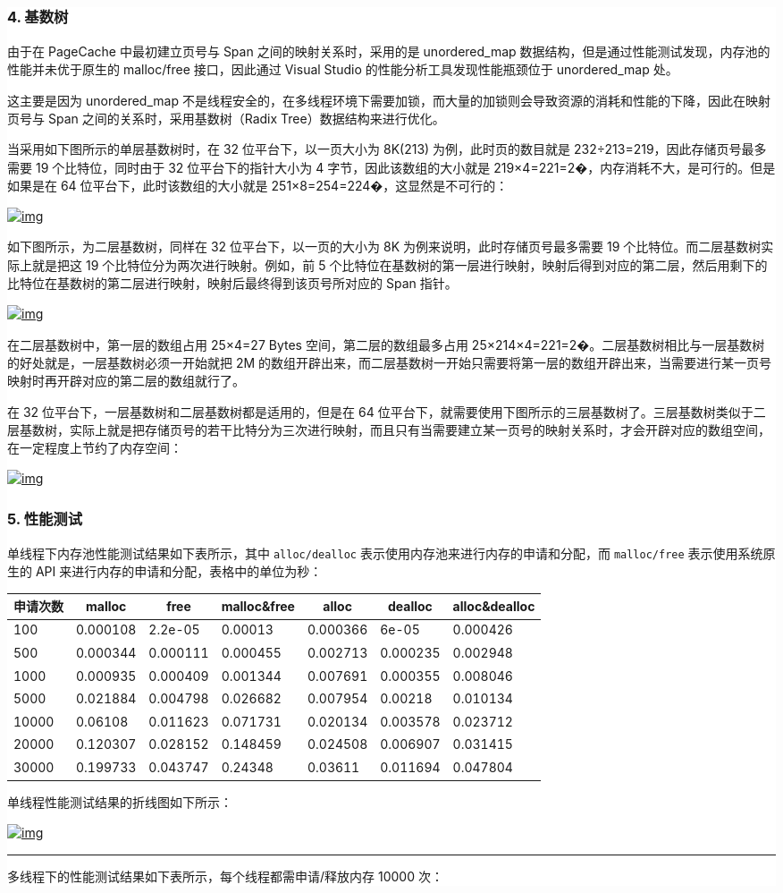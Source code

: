 ### 4. 基数树

由于在 PageCache 中最初建立页号与 Span 之间的映射关系时，采用的是 unordered_map 数据结构，但是通过性能测试发现，内存池的性能并未优于原生的 malloc/free 接口，因此通过 Visual Studio 的性能分析工具发现性能瓶颈位于 unordered_map 处。

这主要是因为 unordered_map 不是线程安全的，在多线程环境下需要加锁，而大量的加锁则会导致资源的消耗和性能的下降，因此在映射页号与 Span 之间的关系时，采用基数树（Radix Tree）数据结构来进行优化。

当采用如下图所示的单层基数树时，在 32 位平台下，以一页大小为 8K(213) 为例，此时页的数目就是 232÷213=219，因此存储页号最多需要 19 个比特位，同时由于 32 位平台下的指针大小为 4 字节，因此该数组的大小就是 219×4=221=2�，内存消耗不大，是可行的。但是如果是在 64 位平台下，此时该数组的大小就是 251×8=254=224�，这显然是不可行的：

[![img](https://github.com/Kohirus/Apollo/raw/main/screenshot/first-layer-radixtree.png)](https://github.com/Kohirus/Apollo/blob/main/screenshot/first-layer-radixtree.png)

如下图所示，为二层基数树，同样在 32 位平台下，以一页的大小为 8K 为例来说明，此时存储页号最多需要 19 个比特位。而二层基数树实际上就是把这 19 个比特位分为两次进行映射。例如，前 5 个比特位在基数树的第一层进行映射，映射后得到对应的第二层，然后用剩下的比特位在基数树的第二层进行映射，映射后最终得到该页号所对应的 Span 指针。

[![img](https://github.com/Kohirus/Apollo/raw/main/screenshot/second-layer-radixtree.png)](https://github.com/Kohirus/Apollo/blob/main/screenshot/second-layer-radixtree.png)

在二层基数树中，第一层的数组占用 25×4=27 Bytes 空间，第二层的数组最多占用 25×214×4=221=2�。二层基数树相比与一层基数树的好处就是，一层基数树必须一开始就把 2M 的数组开辟出来，而二层基数树一开始只需要将第一层的数组开辟出来，当需要进行某一页号映射时再开辟对应的第二层的数组就行了。

在 32 位平台下，一层基数树和二层基数树都是适用的，但是在 64 位平台下，就需要使用下图所示的三层基数树了。三层基数树类似于二层基数树，实际上就是把存储页号的若干比特分为三次进行映射，而且只有当需要建立某一页号的映射关系时，才会开辟对应的数组空间，在一定程度上节约了内存空间：

[![img](https://github.com/Kohirus/Apollo/raw/main/screenshot/third-layer-radixtree.png)](https://github.com/Kohirus/Apollo/blob/main/screenshot/third-layer-radixtree.png)

### 5. 性能测试

单线程下内存池性能测试结果如下表所示，其中 `alloc/dealloc` 表示使用内存池来进行内存的申请和分配，而 `malloc/free` 表示使用系统原生的 API 来进行内存的申请和分配，表格中的单位为秒：

| 申请次数 | malloc   | free     | malloc&free | alloc    | dealloc  | alloc&dealloc |
| -------- | -------- | -------- | ----------- | -------- | -------- | ------------- |
| 100      | 0.000108 | 2.2e-05  | 0.00013     | 0.000366 | 6e-05    | 0.000426      |
| 500      | 0.000344 | 0.000111 | 0.000455    | 0.002713 | 0.000235 | 0.002948      |
| 1000     | 0.000935 | 0.000409 | 0.001344    | 0.007691 | 0.000355 | 0.008046      |
| 5000     | 0.021884 | 0.004798 | 0.026682    | 0.007954 | 0.00218  | 0.010134      |
| 10000    | 0.06108  | 0.011623 | 0.071731    | 0.020134 | 0.003578 | 0.023712      |
| 20000    | 0.120307 | 0.028152 | 0.148459    | 0.024508 | 0.006907 | 0.031415      |
| 30000    | 0.199733 | 0.043747 | 0.24348     | 0.03611  | 0.011694 | 0.047804      |

单线程性能测试结果的折线图如下所示：

[![img](https://github.com/Kohirus/Apollo/raw/main/screenshot/thread-benchmark.png)](https://github.com/Kohirus/Apollo/blob/main/screenshot/thread-benchmark.png)

------

多线程下的性能测试结果如下表所示，每个线程都需申请/释放内存 10000 次：
